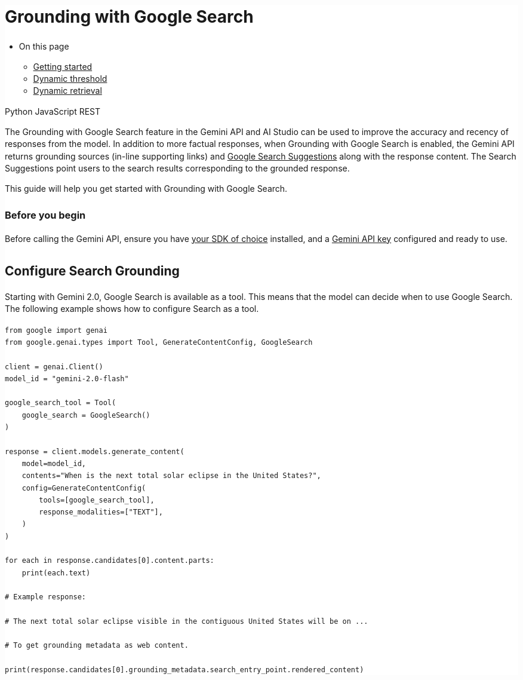 # Grounding with Google Search

* On this page

  + [Getting started](#getting-started)
  + [Dynamic threshold](#dynamic-threshold)
  + [Dynamic retrieval](#dynamic-retrieval)

Python
JavaScript
REST

The Grounding with Google Search feature in the Gemini API and AI Studio can be
used to improve the accuracy and recency of responses from the model. In
addition to more factual responses, when Grounding with Google Search is
enabled, the Gemini API returns grounding sources (in-line supporting links) and
[Google Search Suggestions](#search-suggestions) along with the response
content. The Search Suggestions point users to the search results corresponding
to the grounded response.

This guide will help you get started with Grounding with Google Search.

### Before you begin

Before calling the Gemini API, ensure you have [your SDK of choice](/gemini-api/docs/downloads)
installed, and a [Gemini API key](/gemini-api/docs/api-key) configured and ready to use.

## Configure Search Grounding

Starting with Gemini 2.0, Google Search is available as a tool. This means that
the model can decide when to use Google Search. The following example shows how
to configure Search as a tool.

```
from google import genai
from google.genai.types import Tool, GenerateContentConfig, GoogleSearch

client = genai.Client()
model_id = "gemini-2.0-flash"

google_search_tool = Tool(
    google_search = GoogleSearch()
)

response = client.models.generate_content(
    model=model_id,
    contents="When is the next total solar eclipse in the United States?",
    config=GenerateContentConfig(
        tools=[google_search_tool],
        response_modalities=["TEXT"],
    )
)

for each in response.candidates[0].content.parts:
    print(each.text)

# Example response:

# The next total solar eclipse visible in the contiguous United States will be on ...

# To get grounding metadata as web content.

print(response.candidates[0].grounding_metadata.search_entry_point.rendered_content)

```